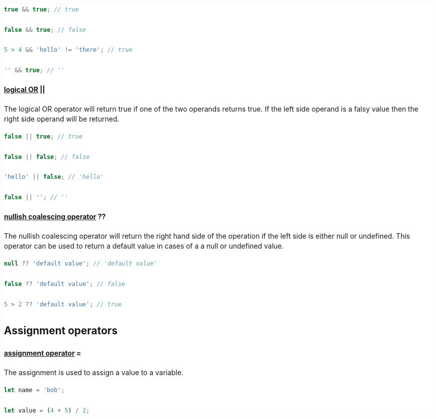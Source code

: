 ```javascript
true && true; // true

false && true; // false

5 > 4 && 'hello' != 'there'; // true

'' && true; // ''
```

#### [logical OR](https://developer.mozilla.org/en-US/docs/Web/JavaScript/Reference/Operators/Logical_OR) ||

The logical OR operator will return true if one of the two operands returns true. If the left side operand is a falsy value then the right side operand will be returned.

```javascript
false || true; // true

false || false; // false

'hello' || false; // 'hello'

false || ''; // ''
```

#### [nullish coalescing operator](https://developer.mozilla.org/en-US/docs/Web/JavaScript/Reference/Operators/Nullish_coalescing_operator) ??

The nullish coalescing operator will return the right hand side of the operation if the left side is either null or undefined. This operator can be used to return a default value in cases of a a null or undefined value.

```javascript
null ?? 'default value'; // 'default value'

false ?? 'default value'; // false

5 > 2 ?? 'default value'; // true
```

## Assignment operators

#### [assignment operator](https://developer.mozilla.org/en-US/docs/Web/JavaScript/Reference/Operators/Assignment) =

The assignment is used to assign a value to a variable.

```javascript
let name = 'bob';

let value = (4 + 5) / 2;
```
